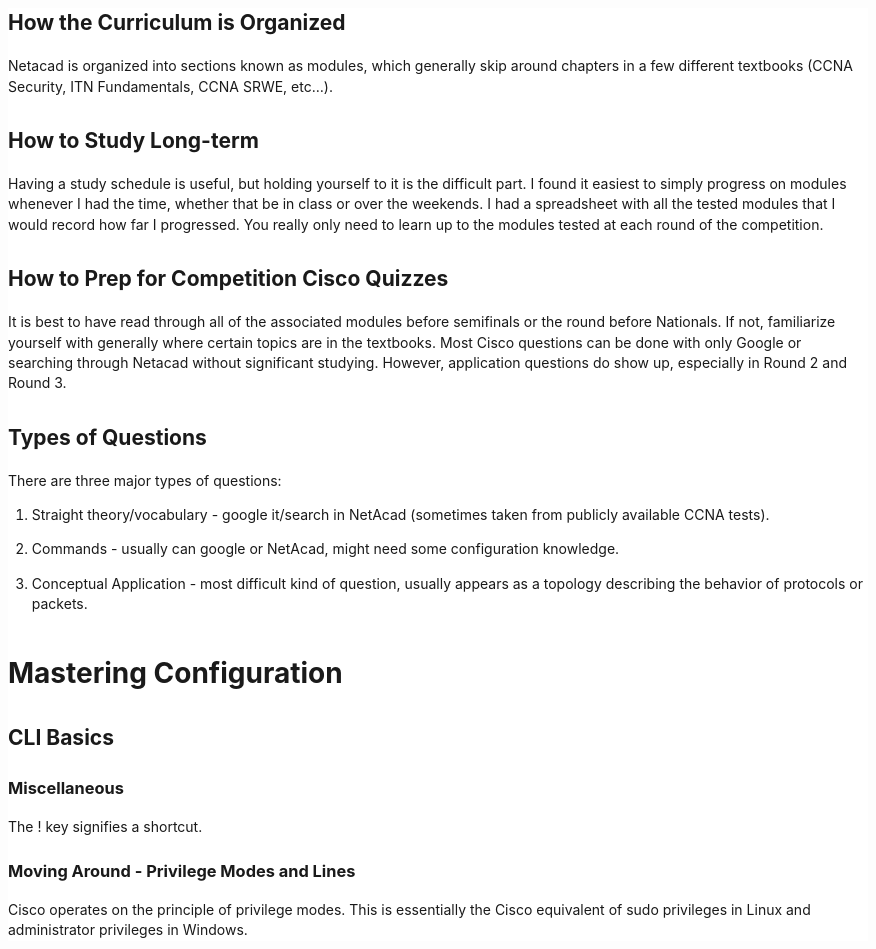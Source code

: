 ## How the Curriculum is Organized

Netacad is organized into sections known as modules, which generally skip around chapters in a few different textbooks (CCNA Security, ITN Fundamentals, CCNA SRWE, etc…).

  

## How to Study Long-term

Having a study schedule is useful, but holding yourself to it is the difficult part. I found it easiest to simply progress on modules whenever I had the time, whether that be in class or over the weekends. I had a spreadsheet with all the tested modules that I would record how far I progressed. You really only need to learn up to the modules tested at each round of the competition.

  

## How to Prep for Competition Cisco Quizzes

It is best to have read through all of the associated modules before semifinals or the round before Nationals. If not, familiarize yourself with generally where certain topics are in the textbooks. Most Cisco questions can be done with only Google or searching through Netacad without significant studying. However, application questions do show up, especially in Round 2 and Round 3.

  

## Types of Questions

There are three major types of questions:

1.  Straight theory/vocabulary - google it/search in NetAcad (sometimes taken from publicly available CCNA tests).
    
2.  Commands - usually can google or NetAcad, might need some configuration knowledge.
    
3.  Conceptual Application - most difficult kind of question, usually appears as a topology describing the behavior of protocols or packets.
    

  

# Mastering Configuration

## CLI Basics

### Miscellaneous

The ! key signifies a shortcut.

### Moving Around - Privilege Modes and Lines

Cisco operates on the principle of privilege modes. This is essentially the Cisco equivalent of sudo privileges in Linux and administrator privileges in Windows.

  
